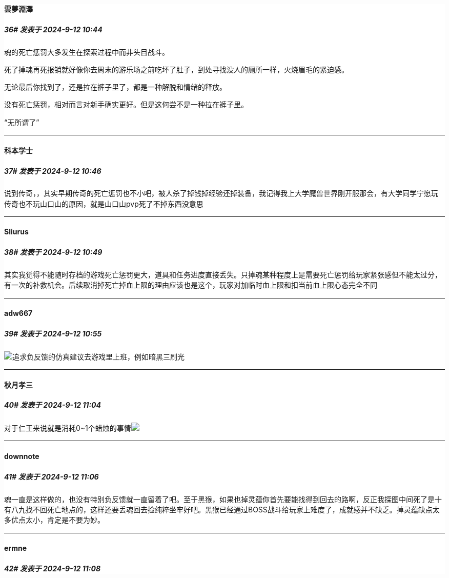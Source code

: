 ####  雲夢淵澤  
##### 36#       发表于 2024-9-12 10:44

魂的死亡惩罚大多发生在探索过程中而非头目战斗。

死了掉魂再死报销就好像你去周末的游乐场之前吃坏了肚子，到处寻找没人的厕所一样，火烧眉毛的紧迫感。

无论最后你找到了，还是拉在裤子里了，都是一种解脱和情绪的释放。

没有死亡惩罚，相对而言对新手确实更好。但是这何尝不是一种拉在裤子里。

“无所谓了”

*****

####  科本学士  
##### 37#       发表于 2024-9-12 10:46

说到传奇，，其实早期传奇的死亡惩罚也不小吧，被人杀了掉钱掉经验还掉装备，我记得我上大学魔兽世界刚开服那会，有大学同学宁愿玩传奇也不玩山口山的原因，就是山口山pvp死了不掉东西没意思

*****

####  Sliurus  
##### 38#       发表于 2024-9-12 10:49

其实我觉得不能随时存档的游戏死亡惩罚更大，道具和任务进度直接丢失。只掉魂某种程度上是需要死亡惩罚给玩家紧张感但不能太过分，有一次的补救机会。后续取消掉死亡掉血上限的理由应该也是这个，玩家对加临时血上限和扣当前血上限心态完全不同

*****

####  adw667  
##### 39#       发表于 2024-9-12 10:55

<img src="https://static.saraba1st.com/image/smiley/face2017/047.png" referrerpolicy="no-referrer">追求负反馈的仿真建议去游戏里上班，例如暗黑三刷光

*****

####  秋月孝三  
##### 40#       发表于 2024-9-12 11:04

对于仁王来说就是消耗0~1个蜡烛的事情<img src="https://static.saraba1st.com/image/smiley/face2017/067.png" referrerpolicy="no-referrer">


*****

####  downnote  
##### 41#       发表于 2024-9-12 11:06

魂一直是这样做的，也没有特别负反馈就一直留着了吧。至于黑猴，如果也掉灵蕴你首先要能找得到回去的路啊，反正我探图中间死了是十有八九找不回死亡地点的，这样还要丢魂回去捡纯粹坐牢好吧。黑猴已经通过BOSS战斗给玩家上难度了，成就感并不缺乏。掉灵蕴缺点太多优点太小，肯定是不要为妙。

*****

####  ermne  
##### 42#       发表于 2024-9-12 11:08
